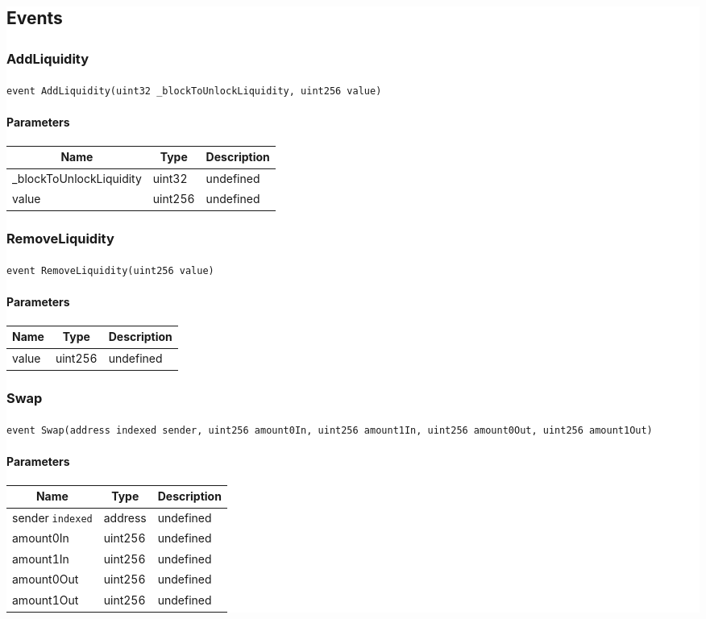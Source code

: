 

## Events

### AddLiquidity

```solidity
event AddLiquidity(uint32 _blockToUnlockLiquidity, uint256 value)
```





#### Parameters

| Name | Type | Description |
|---|---|---|
| _blockToUnlockLiquidity  | uint32 | undefined |
| value  | uint256 | undefined |

### RemoveLiquidity

```solidity
event RemoveLiquidity(uint256 value)
```





#### Parameters

| Name | Type | Description |
|---|---|---|
| value  | uint256 | undefined |

### Swap

```solidity
event Swap(address indexed sender, uint256 amount0In, uint256 amount1In, uint256 amount0Out, uint256 amount1Out)
```





#### Parameters

| Name | Type | Description |
|---|---|---|
| sender `indexed` | address | undefined |
| amount0In  | uint256 | undefined |
| amount1In  | uint256 | undefined |
| amount0Out  | uint256 | undefined |
| amount1Out  | uint256 | undefined |
